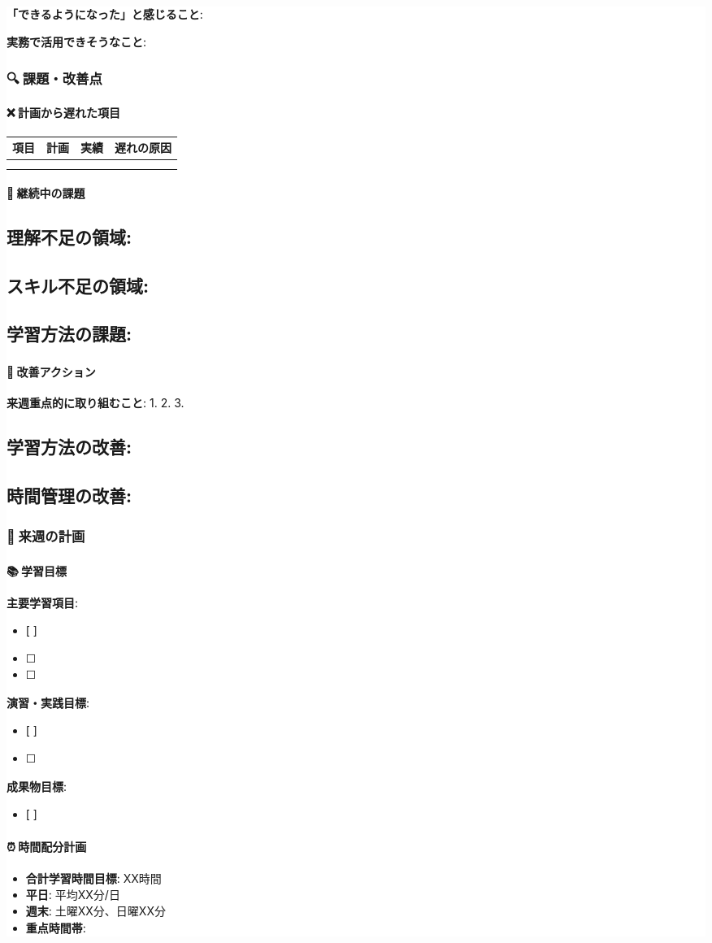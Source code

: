 **「できるようになった」と感じること**:


**実務で活用できそうなこと**:


### 🔍 課題・改善点

#### ❌ 計画から遅れた項目
| 項目 | 計画 | 実績 | 遅れの原因 |
|------|------|------|------------|
|      |      |      |            |
|      |      |      |            |

#### 🚧 継続中の課題
**理解不足の領域**:
- 

**スキル不足の領域**:
- 

**学習方法の課題**:
- 

#### 💪 改善アクション
**来週重点的に取り組むこと**:
1. 
2. 
3. 

**学習方法の改善**:
- 

**時間管理の改善**:
- 

### 🎯 来週の計画

#### 📚 学習目標
**主要学習項目**:
- [ ] 
- [ ] 
- [ ] 

**演習・実践目標**:
- [ ] 
- [ ] 

**成果物目標**:
- [ ] 

#### ⏰ 時間配分計画
- **合計学習時間目標**: XX時間
- **平日**: 平均XX分/日
- **週末**: 土曜XX分、日曜XX分
- **重点時間帯**: 
